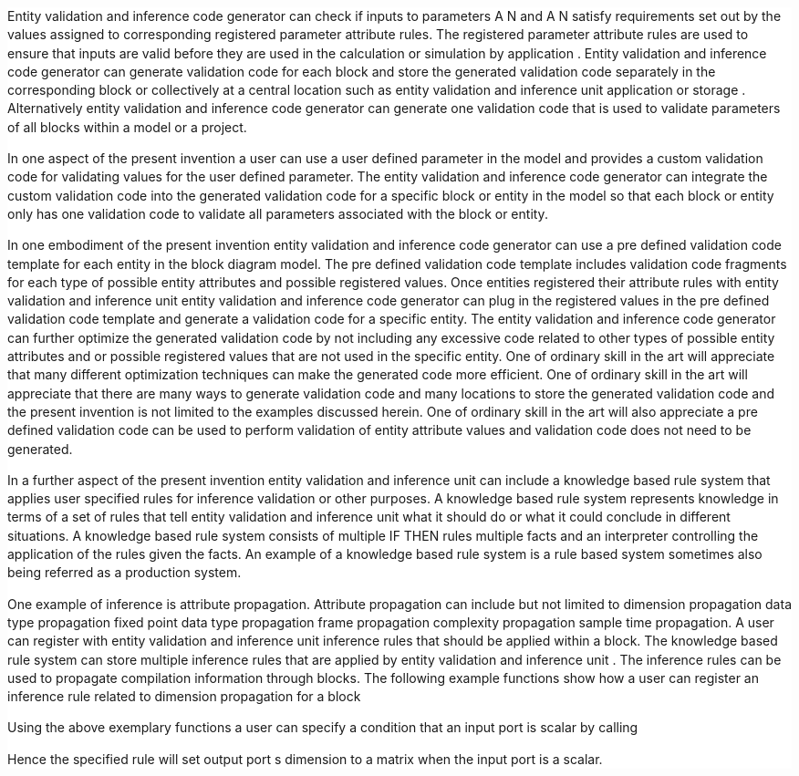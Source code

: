 Entity validation and inference code generator can check if inputs to parameters A N and A N satisfy requirements set out by the values assigned to corresponding registered parameter attribute rules. The registered parameter attribute rules are used to ensure that inputs are valid before they are used in the calculation or simulation by application . Entity validation and inference code generator can generate validation code for each block and store the generated validation code separately in the corresponding block or collectively at a central location such as entity validation and inference unit application or storage . Alternatively entity validation and inference code generator can generate one validation code that is used to validate parameters of all blocks within a model or a project.

In one aspect of the present invention a user can use a user defined parameter in the model and provides a custom validation code for validating values for the user defined parameter. The entity validation and inference code generator can integrate the custom validation code into the generated validation code for a specific block or entity in the model so that each block or entity only has one validation code to validate all parameters associated with the block or entity.

In one embodiment of the present invention entity validation and inference code generator can use a pre defined validation code template for each entity in the block diagram model. The pre defined validation code template includes validation code fragments for each type of possible entity attributes and possible registered values. Once entities registered their attribute rules with entity validation and inference unit entity validation and inference code generator can plug in the registered values in the pre defined validation code template and generate a validation code for a specific entity. The entity validation and inference code generator can further optimize the generated validation code by not including any excessive code related to other types of possible entity attributes and or possible registered values that are not used in the specific entity. One of ordinary skill in the art will appreciate that many different optimization techniques can make the generated code more efficient. One of ordinary skill in the art will appreciate that there are many ways to generate validation code and many locations to store the generated validation code and the present invention is not limited to the examples discussed herein. One of ordinary skill in the art will also appreciate a pre defined validation code can be used to perform validation of entity attribute values and validation code does not need to be generated.

In a further aspect of the present invention entity validation and inference unit can include a knowledge based rule system that applies user specified rules for inference validation or other purposes. A knowledge based rule system represents knowledge in terms of a set of rules that tell entity validation and inference unit what it should do or what it could conclude in different situations. A knowledge based rule system consists of multiple IF THEN rules multiple facts and an interpreter controlling the application of the rules given the facts. An example of a knowledge based rule system is a rule based system sometimes also being referred as a production system.

One example of inference is attribute propagation. Attribute propagation can include but not limited to dimension propagation data type propagation fixed point data type propagation frame propagation complexity propagation sample time propagation. A user can register with entity validation and inference unit inference rules that should be applied within a block. The knowledge based rule system can store multiple inference rules that are applied by entity validation and inference unit . The inference rules can be used to propagate compilation information through blocks. The following example functions show how a user can register an inference rule related to dimension propagation for a block 

Using the above exemplary functions a user can specify a condition that an input port is scalar by calling

Hence the specified rule will set output port s dimension to a matrix when the input port is a scalar.

